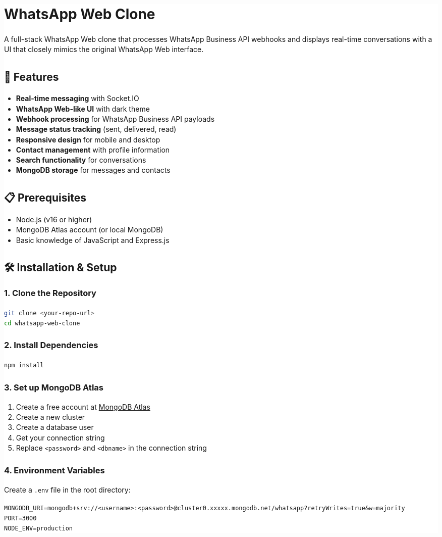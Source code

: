 # WhatsApp Web Clone

A full-stack WhatsApp Web clone that processes WhatsApp Business API webhooks and displays real-time conversations with a UI that closely mimics the original WhatsApp Web interface.

## 🚀 Features

- **Real-time messaging** with Socket.IO
- **WhatsApp Web-like UI** with dark theme
- **Webhook processing** for WhatsApp Business API payloads
- **Message status tracking** (sent, delivered, read)
- **Responsive design** for mobile and desktop
- **Contact management** with profile information
- **Search functionality** for conversations
- **MongoDB storage** for messages and contacts

## 📋 Prerequisites

- Node.js (v16 or higher)
- MongoDB Atlas account (or local MongoDB)
- Basic knowledge of JavaScript and Express.js

## 🛠️ Installation & Setup

### 1. Clone the Repository

```bash
git clone <your-repo-url>
cd whatsapp-web-clone
```

### 2. Install Dependencies

```bash
npm install
```

### 3. Set up MongoDB Atlas

1. Create a free account at [MongoDB Atlas](https://www.mongodb.com/atlas)
2. Create a new cluster
3. Create a database user
4. Get your connection string
5. Replace `<password>` and `<dbname>` in the connection string

### 4. Environment Variables

Create a `.env` file in the root directory:

```env
MONGODB_URI=mongodb+srv://<username>:<password>@cluster0.xxxxx.mongodb.net/whatsapp?retryWrites=true&w=majority
PORT=3000
NODE_ENV=production
```
